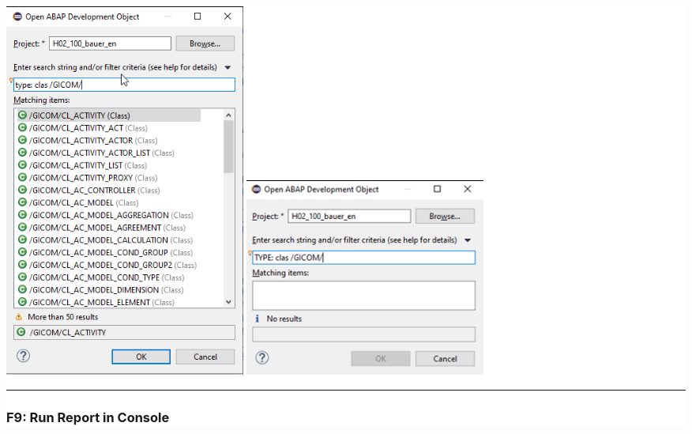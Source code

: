 <img src="slides/slides13.png" width="300px" />
<img src="slides/slides14.png" width="300px" />

---

### F9: Run Report in Console